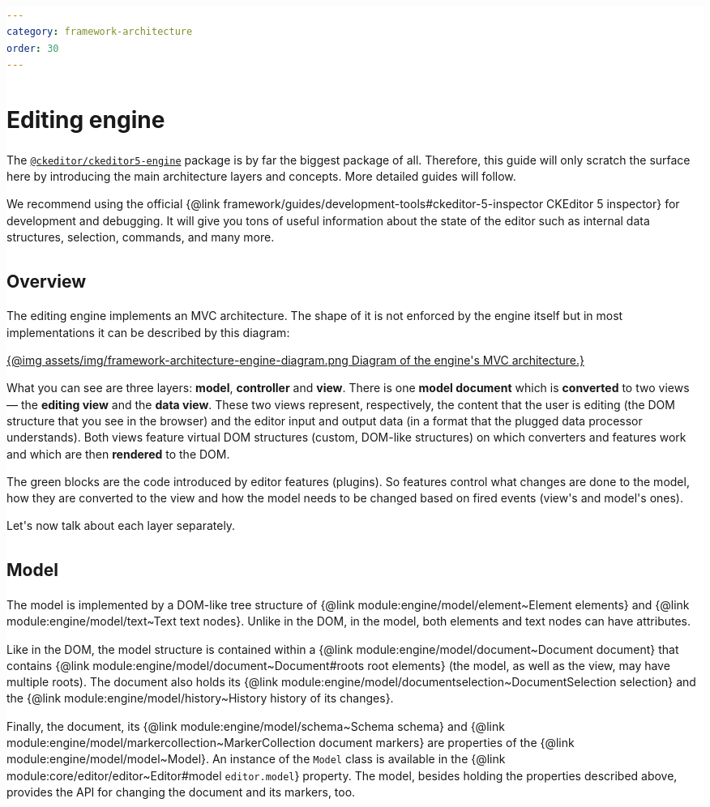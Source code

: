 ```yaml
---
category: framework-architecture
order: 30
---
```


# Editing engine

The [`@ckeditor/ckeditor5-engine`](https://www.npmjs.com/package/@ckeditor/ckeditor5-engine) package is by far the biggest package of all. Therefore, this guide will only scratch the surface here by introducing the main architecture layers and concepts. More detailed guides will follow.

<info-box>
	We recommend using the official {@link framework/guides/development-tools#ckeditor-5-inspector CKEditor 5 inspector} for development and debugging. It will give you tons of useful information about the state of the editor such as internal data structures, selection, commands, and many more.
</info-box>

## Overview

The editing engine implements an MVC architecture. The shape of it is not enforced by the engine itself but in most implementations it can be described by this diagram:

[{@img assets/img/framework-architecture-engine-diagram.png Diagram of the engine's MVC architecture.}](%BASE_PATH%/assets/img/framework-architecture-engine-diagram.png)

What you can see are three layers: **model**, **controller** and **view**. There is one **model document** which is **converted** to two views &mdash; the **editing view** and the **data view**. These two views represent, respectively, the content that the user is editing (the DOM structure that you see in the browser) and the editor input and output data (in a format that the plugged data processor understands). Both views feature virtual DOM structures (custom, DOM-like structures) on which converters and features work and which are then **rendered** to the DOM.

The green blocks are the code introduced by editor features (plugins). So features control what changes are done to the model, how they are converted to the view and how the model needs to be changed based on fired events (view's and model's ones).

Let's now talk about each layer separately.

## Model

The model is implemented by a DOM-like tree structure of {@link module:engine/model/element~Element elements} and {@link module:engine/model/text~Text text nodes}. Unlike in the DOM, in the model, both elements and text nodes can have attributes.

Like in the DOM, the model structure is contained within a {@link module:engine/model/document~Document document} that contains {@link module:engine/model/document~Document#roots root elements} (the model, as well as the view, may have multiple roots). The document also holds its {@link module:engine/model/documentselection~DocumentSelection selection} and the {@link module:engine/model/history~History history of its changes}.

Finally, the document, its {@link module:engine/model/schema~Schema schema} and {@link module:engine/model/markercollection~MarkerCollection document markers} are properties of the {@link module:engine/model/model~Model}. An instance of the `Model` class is available in the {@link module:core/editor/editor~Editor#model `editor.model`} property. The model, besides holding the properties described above, provides the API for changing the document and its markers, too.
